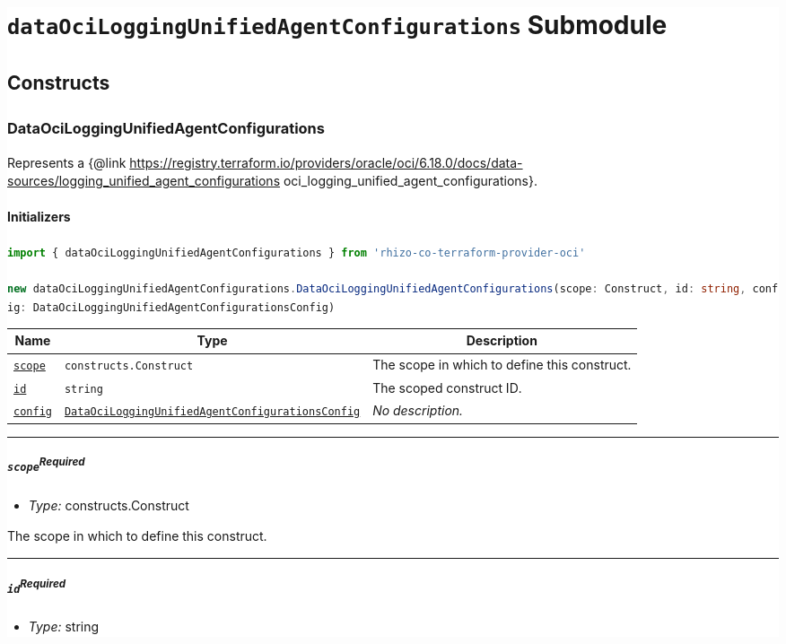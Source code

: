 # `dataOciLoggingUnifiedAgentConfigurations` Submodule <a name="`dataOciLoggingUnifiedAgentConfigurations` Submodule" id="rhizo-co-terraform-provider-oci.dataOciLoggingUnifiedAgentConfigurations"></a>

## Constructs <a name="Constructs" id="Constructs"></a>

### DataOciLoggingUnifiedAgentConfigurations <a name="DataOciLoggingUnifiedAgentConfigurations" id="rhizo-co-terraform-provider-oci.dataOciLoggingUnifiedAgentConfigurations.DataOciLoggingUnifiedAgentConfigurations"></a>

Represents a {@link https://registry.terraform.io/providers/oracle/oci/6.18.0/docs/data-sources/logging_unified_agent_configurations oci_logging_unified_agent_configurations}.

#### Initializers <a name="Initializers" id="rhizo-co-terraform-provider-oci.dataOciLoggingUnifiedAgentConfigurations.DataOciLoggingUnifiedAgentConfigurations.Initializer"></a>

```typescript
import { dataOciLoggingUnifiedAgentConfigurations } from 'rhizo-co-terraform-provider-oci'

new dataOciLoggingUnifiedAgentConfigurations.DataOciLoggingUnifiedAgentConfigurations(scope: Construct, id: string, config: DataOciLoggingUnifiedAgentConfigurationsConfig)
```

| **Name** | **Type** | **Description** |
| --- | --- | --- |
| <code><a href="#rhizo-co-terraform-provider-oci.dataOciLoggingUnifiedAgentConfigurations.DataOciLoggingUnifiedAgentConfigurations.Initializer.parameter.scope">scope</a></code> | <code>constructs.Construct</code> | The scope in which to define this construct. |
| <code><a href="#rhizo-co-terraform-provider-oci.dataOciLoggingUnifiedAgentConfigurations.DataOciLoggingUnifiedAgentConfigurations.Initializer.parameter.id">id</a></code> | <code>string</code> | The scoped construct ID. |
| <code><a href="#rhizo-co-terraform-provider-oci.dataOciLoggingUnifiedAgentConfigurations.DataOciLoggingUnifiedAgentConfigurations.Initializer.parameter.config">config</a></code> | <code><a href="#rhizo-co-terraform-provider-oci.dataOciLoggingUnifiedAgentConfigurations.DataOciLoggingUnifiedAgentConfigurationsConfig">DataOciLoggingUnifiedAgentConfigurationsConfig</a></code> | *No description.* |

---

##### `scope`<sup>Required</sup> <a name="scope" id="rhizo-co-terraform-provider-oci.dataOciLoggingUnifiedAgentConfigurations.DataOciLoggingUnifiedAgentConfigurations.Initializer.parameter.scope"></a>

- *Type:* constructs.Construct

The scope in which to define this construct.

---

##### `id`<sup>Required</sup> <a name="id" id="rhizo-co-terraform-provider-oci.dataOciLoggingUnifiedAgentConfigurations.DataOciLoggingUnifiedAgentConfigurations.Initializer.parameter.id"></a>

- *Type:* string
